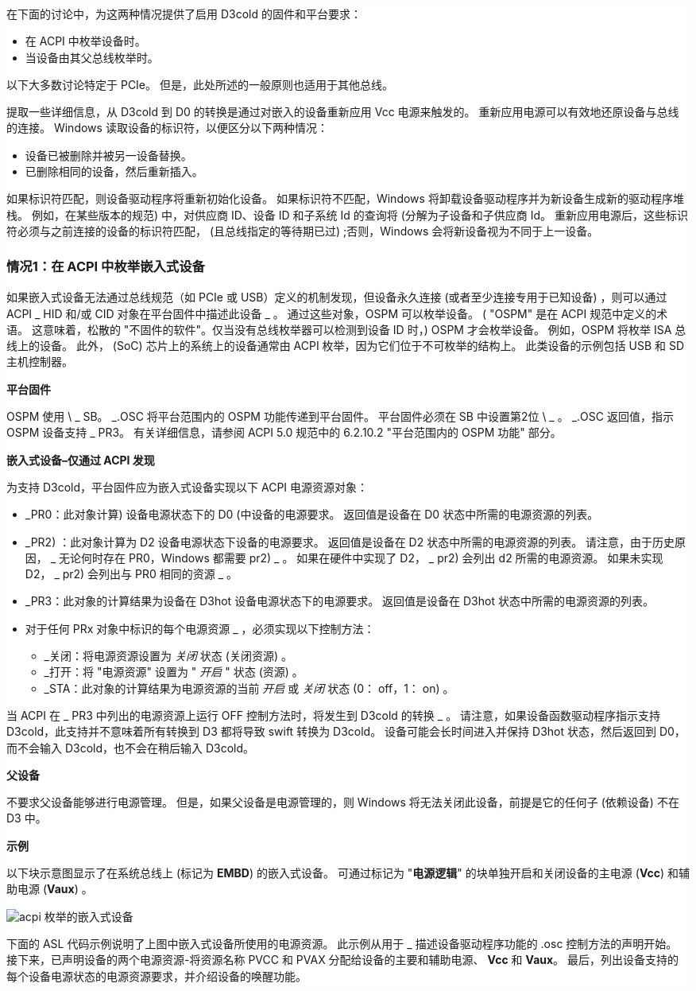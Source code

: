 在下面的讨论中，为这两种情况提供了启用 D3cold 的固件和平台要求：

-   在 ACPI 中枚举设备时。
-   当设备由其父总线枚举时。

以下大多数讨论特定于 PCIe。 但是，此处所述的一般原则也适用于其他总线。

提取一些详细信息，从 D3cold 到 D0 的转换是通过对嵌入的设备重新应用 Vcc 电源来触发的。 重新应用电源可以有效地还原设备与总线的连接。 Windows 读取设备的标识符，以便区分以下两种情况：

-   设备已被删除并被另一设备替换。
-   已删除相同的设备，然后重新插入。

如果标识符匹配，则设备驱动程序将重新初始化设备。 如果标识符不匹配，Windows 将卸载设备驱动程序并为新设备生成新的驱动程序堆栈。 例如，在某些版本的规范) 中，对供应商 ID、设备 ID 和子系统 Id 的查询将 (分解为子设备和子供应商 Id。 重新应用电源后，这些标识符必须与之前连接的设备的标识符匹配， (且总线指定的等待期已过) ;否则，Windows 会将新设备视为不同于上一设备。

### <a name="case-1-an-embedded-device-is-enumerated-in-acpi"></a>情况1：在 ACPI 中枚举嵌入式设备

如果嵌入式设备无法通过总线规范（如 PCIe 或 USB）定义的机制发现，但设备永久连接 (或者至少连接专用于已知设备) ，则可以通过 ACPI \_ HID 和/或 CID 对象在平台固件中描述此设备 \_ 。 通过这些对象，OSPM 可以枚举设备。  ( "OSPM" 是在 ACPI 规范中定义的术语。 这意味着，松散的 "不固件的软件"。仅当没有总线枚举器可以检测到设备 ID 时，) OSPM 才会枚举设备。 例如，OSPM 将枚举 ISA 总线上的设备。 此外， (SoC) 芯片上的系统上的设备通常由 ACPI 枚举，因为它们位于不可枚举的结构上。 此类设备的示例包括 USB 和 SD 主机控制器。

**平台固件**

OSPM 使用 \\ \_ SB。 \_.OSC 将平台范围内的 OSPM 功能传递到平台固件。 平台固件必须在 SB 中设置第2位 \\ \_ 。 \_.OSC 返回值，指示 OSPM 设备支持 \_ PR3。 有关详细信息，请参阅 ACPI 5.0 规范中的 6.2.10.2 "平台范围内的 OSPM 功能" 部分。

**嵌入式设备–仅通过 ACPI 发现**

为支持 D3cold，平台固件应为嵌入式设备实现以下 ACPI 电源资源对象：

-   \_PR0：此对象计算) 设备电源状态下的 D0 (中设备的电源要求。 返回值是设备在 D0 状态中所需的电源资源的列表。
-   \_PR2) ：此对象计算为 D2 设备电源状态下设备的电源要求。 返回值是设备在 D2 状态中所需的电源资源的列表。 请注意，由于历史原因， \_ 无论何时存在 PR0，Windows 都需要 pr2) \_ 。 如果在硬件中实现了 D2， \_ pr2) 会列出 d2 所需的电源资源。 如果未实现 D2， \_ pr2) 会列出与 PR0 相同的资源 \_ 。
-   \_PR3：此对象的计算结果为设备在 D3hot 设备电源状态下的电源要求。 返回值是设备在 D3hot 状态中所需的电源资源的列表。
-   对于任何 PRx 对象中标识的每个电源资源 \_ ，必须实现以下控制方法：

    -   \_关闭：将电源资源设置为 *关闭* 状态 (关闭资源) 。
    -   \_打开：将 "电源资源" 设置为 " *开启* " 状态 (资源) 。
    -   \_STA：此对象的计算结果为电源资源的当前 *开启* 或 *关闭* 状态 (0： off，1： on) 。

当 ACPI 在 \_ PR3 中列出的电源资源上运行 OFF 控制方法时，将发生到 D3cold 的转换 \_ 。 请注意，如果设备函数驱动程序指示支持 D3cold，此支持并不意味着所有转换到 D3 都将导致 swift 转换为 D3cold。 设备可能会长时间进入并保持 D3hot 状态，然后返回到 D0，而不会输入 D3cold，也不会在稍后输入 D3cold。

**父设备**

不要求父设备能够进行电源管理。 但是，如果父设备是电源管理的，则 Windows 将无法关闭此设备，前提是它的任何子 (依赖设备) 不在 D3 中。

**示例**

以下块示意图显示了在系统总线上 (标记为 **EMBD**) 的嵌入式设备。 可通过标记为 "**电源逻辑**" 的块单独开启和关闭设备的主电源 (**Vcc**) 和辅助电源 (**Vaux**) 。

![acpi 枚举的嵌入式设备](images/d3cold1.png)

下面的 ASL 代码示例说明了上图中嵌入式设备所使用的电源资源。 此示例从用于 \_ 描述设备驱动程序功能的 .osc 控制方法的声明开始。 接下来，已声明设备的两个电源资源-将资源名称 PVCC 和 PVAX 分配给设备的主要和辅助电源、 **Vcc** 和 **Vaux**。 最后，列出设备支持的每个设备电源状态的电源资源要求，并介绍设备的唤醒功能。
